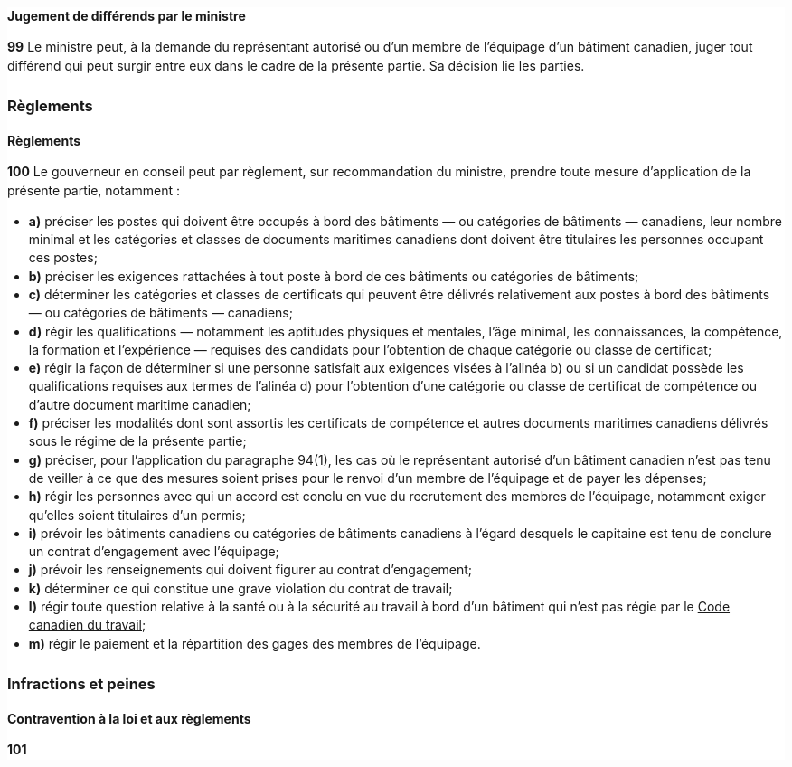 
**Jugement de différends par le ministre**

**99** Le ministre peut, à la demande du représentant autorisé ou d’un membre de l’équipage d’un bâtiment canadien, juger tout différend qui peut surgir entre eux dans le cadre de la présente partie. Sa décision lie les parties.




### Règlements



**Règlements**

**100** Le gouverneur en conseil peut par règlement, sur recommandation du ministre, prendre toute mesure d’application de la présente partie, notamment :
- **a)** préciser les postes qui doivent être occupés à bord des bâtiments — ou catégories de bâtiments — canadiens, leur nombre minimal et les catégories et classes de documents maritimes canadiens dont doivent être titulaires les personnes occupant ces postes;
- **b)** préciser les exigences rattachées à tout poste à bord de ces bâtiments ou catégories de bâtiments;
- **c)** déterminer les catégories et classes de certificats qui peuvent être délivrés relativement aux postes à bord des bâtiments — ou catégories de bâtiments — canadiens;
- **d)** régir les qualifications — notamment les aptitudes physiques et mentales, l’âge minimal, les connaissances, la compétence, la formation et l’expérience — requises des candidats pour l’obtention de chaque catégorie ou classe de certificat;
- **e)** régir la façon de déterminer si une personne satisfait aux exigences visées à l’alinéa b) ou si un candidat possède les qualifications requises aux termes de l’alinéa d) pour l’obtention d’une catégorie ou classe de certificat de compétence ou d’autre document maritime canadien;
- **f)** préciser les modalités dont sont assortis les certificats de compétence et autres documents maritimes canadiens délivrés sous le régime de la présente partie;
- **g)** préciser, pour l’application du paragraphe 94(1), les cas où le représentant autorisé d’un bâtiment canadien n’est pas tenu de veiller à ce que des mesures soient prises pour le renvoi d’un membre de l’équipage et de payer les dépenses;
- **h)** régir les personnes avec qui un accord est conclu en vue du recrutement des membres de l’équipage, notamment exiger qu’elles soient titulaires d’un permis;
- **i)** prévoir les bâtiments canadiens ou catégories de bâtiments canadiens à l’égard desquels le capitaine est tenu de conclure un contrat d’engagement avec l’équipage;
- **j)** prévoir les renseignements qui doivent figurer au contrat d’engagement;
- **k)** déterminer ce qui constitue une grave violation du contrat de travail;
- **l)** régir toute question relative à la santé ou à la sécurité au travail à bord d’un bâtiment qui n’est pas régie par le [Code canadien du travail](/fr/Lois/Lois%20révisées%20du%20Canada/L/L-2.md);
- **m)** régir le paiement et la répartition des gages des membres de l’équipage.




### Infractions et peines



**Contravention à la loi et aux règlements**

**101** 
